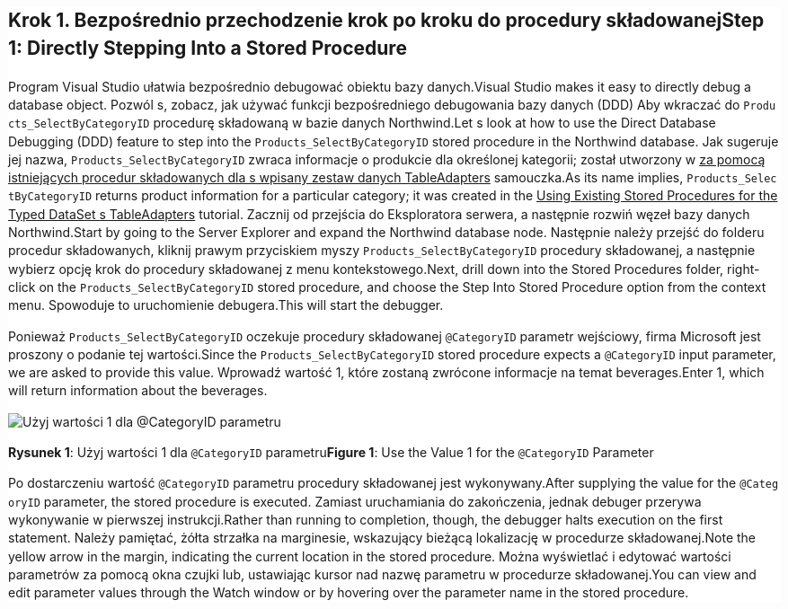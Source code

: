 ## <a name="step-1-directly-stepping-into-a-stored-procedure"></a><span data-ttu-id="93cd1-148">Krok 1. Bezpośrednio przechodzenie krok po kroku do procedury składowanej</span><span class="sxs-lookup"><span data-stu-id="93cd1-148">Step 1: Directly Stepping Into a Stored Procedure</span></span>

<span data-ttu-id="93cd1-149">Program Visual Studio ułatwia bezpośrednio debugować obiektu bazy danych.</span><span class="sxs-lookup"><span data-stu-id="93cd1-149">Visual Studio makes it easy to directly debug a database object.</span></span> <span data-ttu-id="93cd1-150">Pozwól s, zobacz, jak używać funkcji bezpośredniego debugowania bazy danych (DDD) Aby wkraczać do `Products_SelectByCategoryID` procedurę składowaną w bazie danych Northwind.</span><span class="sxs-lookup"><span data-stu-id="93cd1-150">Let s look at how to use the Direct Database Debugging (DDD) feature to step into the `Products_SelectByCategoryID` stored procedure in the Northwind database.</span></span> <span data-ttu-id="93cd1-151">Jak sugeruje jej nazwa, `Products_SelectByCategoryID` zwraca informacje o produkcie dla określonej kategorii; został utworzony w [za pomocą istniejących procedur składowanych dla s wpisany zestaw danych TableAdapters](using-existing-stored-procedures-for-the-typed-dataset-s-tableadapters-vb.md) samouczka.</span><span class="sxs-lookup"><span data-stu-id="93cd1-151">As its name implies, `Products_SelectByCategoryID` returns product information for a particular category; it was created in the [Using Existing Stored Procedures for the Typed DataSet s TableAdapters](using-existing-stored-procedures-for-the-typed-dataset-s-tableadapters-vb.md) tutorial.</span></span> <span data-ttu-id="93cd1-152">Zacznij od przejścia do Eksploratora serwera, a następnie rozwiń węzeł bazy danych Northwind.</span><span class="sxs-lookup"><span data-stu-id="93cd1-152">Start by going to the Server Explorer and expand the Northwind database node.</span></span> <span data-ttu-id="93cd1-153">Następnie należy przejść do folderu procedur składowanych, kliknij prawym przyciskiem myszy `Products_SelectByCategoryID` procedury składowanej, a następnie wybierz opcję krok do procedury składowanej z menu kontekstowego.</span><span class="sxs-lookup"><span data-stu-id="93cd1-153">Next, drill down into the Stored Procedures folder, right-click on the `Products_SelectByCategoryID` stored procedure, and choose the Step Into Stored Procedure option from the context menu.</span></span> <span data-ttu-id="93cd1-154">Spowoduje to uruchomienie debugera.</span><span class="sxs-lookup"><span data-stu-id="93cd1-154">This will start the debugger.</span></span>

<span data-ttu-id="93cd1-155">Ponieważ `Products_SelectByCategoryID` oczekuje procedury składowanej `@CategoryID` parametr wejściowy, firma Microsoft jest proszony o podanie tej wartości.</span><span class="sxs-lookup"><span data-stu-id="93cd1-155">Since the `Products_SelectByCategoryID` stored procedure expects a `@CategoryID` input parameter, we are asked to provide this value.</span></span> <span data-ttu-id="93cd1-156">Wprowadź wartość 1, które zostaną zwrócone informacje na temat beverages.</span><span class="sxs-lookup"><span data-stu-id="93cd1-156">Enter 1, which will return information about the beverages.</span></span>

![Użyj wartości 1 dla @CategoryID parametru](debugging-stored-procedures-vb/_static/image1.png)

<span data-ttu-id="93cd1-158">**Rysunek 1**: Użyj wartości 1 dla `@CategoryID` parametru</span><span class="sxs-lookup"><span data-stu-id="93cd1-158">**Figure 1**: Use the Value 1 for the `@CategoryID` Parameter</span></span>

<span data-ttu-id="93cd1-159">Po dostarczeniu wartość `@CategoryID` parametru procedury składowanej jest wykonywany.</span><span class="sxs-lookup"><span data-stu-id="93cd1-159">After supplying the value for the `@CategoryID` parameter, the stored procedure is executed.</span></span> <span data-ttu-id="93cd1-160">Zamiast uruchamiania do zakończenia, jednak debuger przerywa wykonywanie w pierwszej instrukcji.</span><span class="sxs-lookup"><span data-stu-id="93cd1-160">Rather than running to completion, though, the debugger halts execution on the first statement.</span></span> <span data-ttu-id="93cd1-161">Należy pamiętać, żółta strzałka na marginesie, wskazujący bieżącą lokalizację w procedurze składowanej.</span><span class="sxs-lookup"><span data-stu-id="93cd1-161">Note the yellow arrow in the margin, indicating the current location in the stored procedure.</span></span> <span data-ttu-id="93cd1-162">Można wyświetlać i edytować wartości parametrów za pomocą okna czujki lub, ustawiając kursor nad nazwę parametru w procedurze składowanej.</span><span class="sxs-lookup"><span data-stu-id="93cd1-162">You can view and edit parameter values through the Watch window or by hovering over the parameter name in the stored procedure.</span></span>
